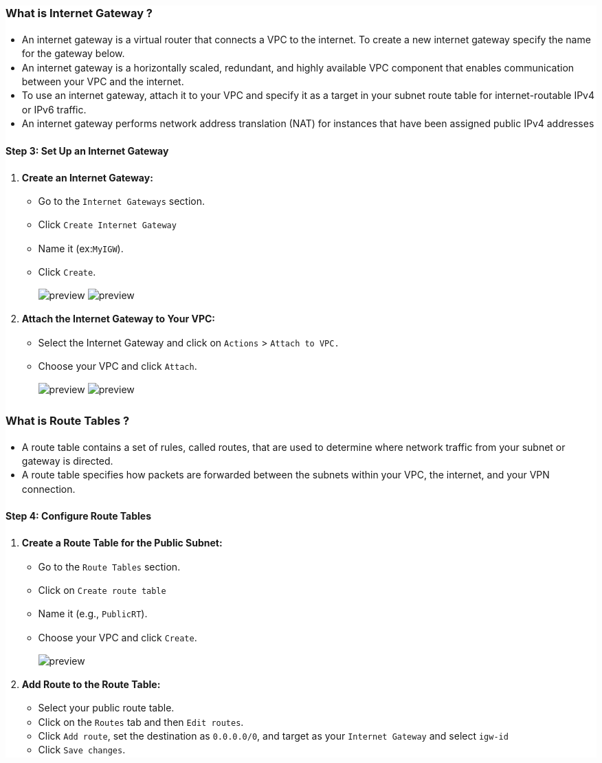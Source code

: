 ### What is Internet Gateway ?

* An internet gateway is a virtual router that connects a VPC to the internet. To create a new internet gateway specify the name for the gateway below.
* An internet gateway is a horizontally scaled, redundant, and highly available VPC component that enables communication between your VPC and the internet.
* To use an internet gateway, attach it to your VPC and specify it as a target in your subnet route table for internet-routable IPv4 or IPv6 traffic. 
* An internet gateway performs network address translation (NAT) for instances that have been assigned public IPv4 addresses

#### Step 3: Set Up an Internet Gateway

1. **Create an Internet Gateway:**
   - Go to the `Internet Gateways` section.
   - Click `Create Internet Gateway`
   - Name it (ex:`MyIGW`).
   - Click `Create`.

      ![preview](images/dev19.png)
      ![preview](images/dev20.png)

2. **Attach the Internet Gateway to Your VPC:**
   - Select the Internet Gateway and click on `Actions` > `Attach to VPC.`
   - Choose your VPC and click `Attach`.
      
      ![preview](images/dev21.png)
      ![preview](images/dev22.png)

### What is Route Tables ?

* A route table contains a set of rules, called routes, that are used to determine where network traffic from your subnet or gateway is directed.
* A route table specifies how packets are forwarded between the subnets within your VPC, the internet, and your VPN connection.

#### Step 4: Configure Route Tables

1. **Create a Route Table for the Public Subnet:**
   - Go to the `Route Tables` section.
   - Click on `Create route table`
   - Name it (e.g., `PublicRT`).
   - Choose your VPC and click `Create`.
      
      ![preview](images/dev23.png)

2. **Add Route to the Route Table:**
   - Select your public route table.
   - Click on the `Routes` tab and then `Edit routes`.
   - Click `Add route`, set the destination as `0.0.0.0/0`, and target as your `Internet Gateway` and select `igw-id`
   - Click `Save changes`.
      